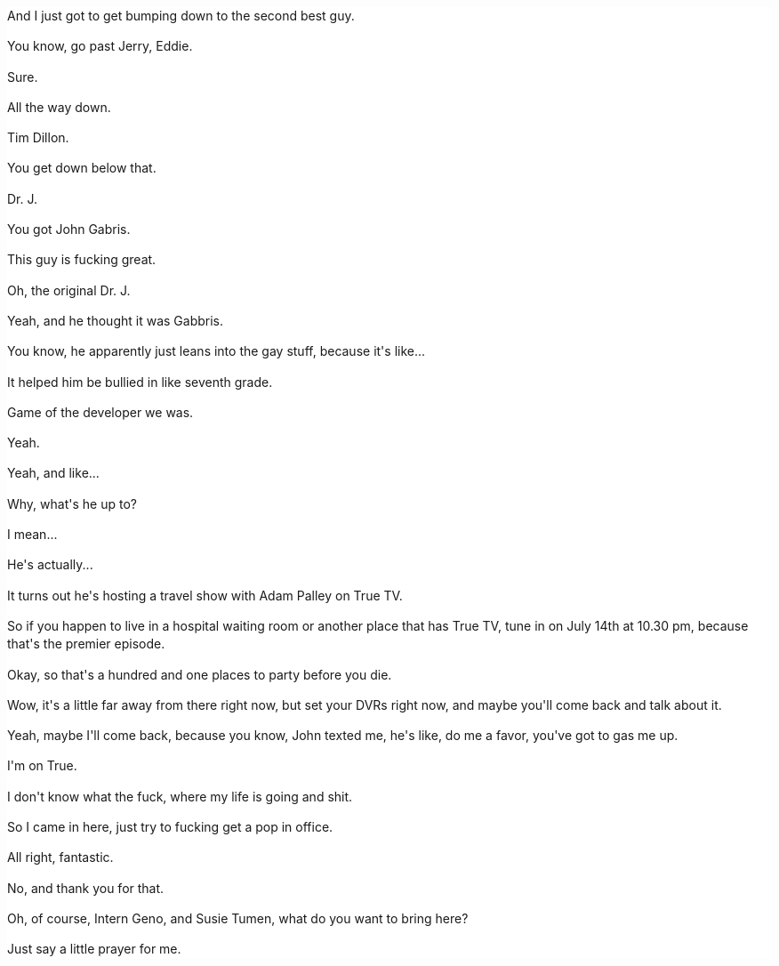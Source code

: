 And I just got to get bumping down to the second best guy.

You know, go past Jerry, Eddie.

Sure.

All the way down.

Tim Dillon.

You get down below that.

Dr. J.

You got John Gabris.

This guy is fucking great.

Oh, the original Dr. J.

Yeah, and he thought it was Gabbris.

You know, he apparently just leans into the gay stuff, because it's like...

It helped him be bullied in like seventh grade.

Game of the developer we was.

Yeah.

Yeah, and like...

Why, what's he up to?

I mean...

He's actually...

It turns out he's hosting a travel show with Adam Palley on True TV.

So if you happen to live in a hospital waiting room or another place that has True TV, tune in on July 14th at 10.30 pm, because that's the premier episode.

Okay, so that's a hundred and one places to party before you die.

Wow, it's a little far away from there right now, but set your DVRs right now, and maybe you'll come back and talk about it.

Yeah, maybe I'll come back, because you know, John texted me, he's like, do me a favor, you've got to gas me up.

I'm on True.

I don't know what the fuck, where my life is going and shit.

So I came in here, just try to fucking get a pop in office.

All right, fantastic.

No, and thank you for that.

Oh, of course, Intern Geno, and Susie Tumen, what do you want to bring here?

Just say a little prayer for me.
